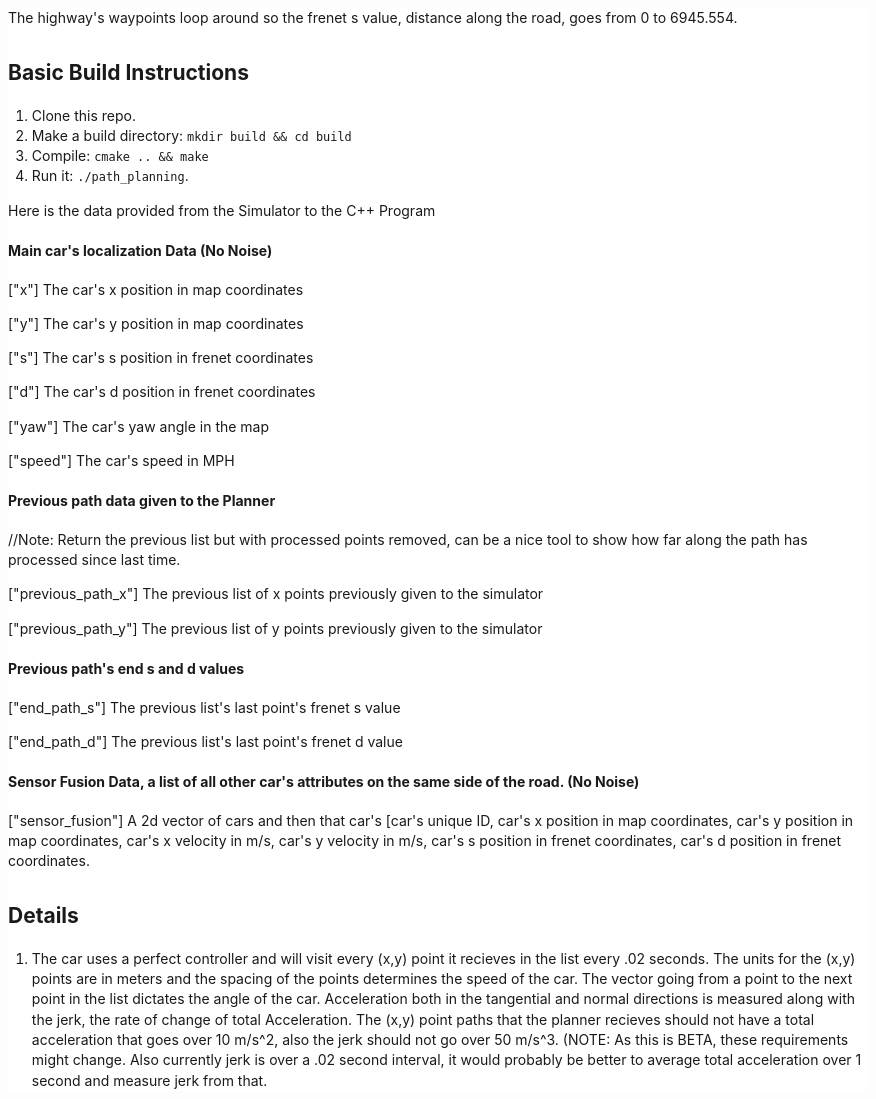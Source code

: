 The highway's waypoints loop around so the frenet s value, distance along the road, goes from 0 to 6945.554.

## Basic Build Instructions

1. Clone this repo.
2. Make a build directory: `mkdir build && cd build`
3. Compile: `cmake .. && make`
4. Run it: `./path_planning`.

Here is the data provided from the Simulator to the C++ Program

#### Main car's localization Data (No Noise)

["x"] The car's x position in map coordinates

["y"] The car's y position in map coordinates

["s"] The car's s position in frenet coordinates

["d"] The car's d position in frenet coordinates

["yaw"] The car's yaw angle in the map

["speed"] The car's speed in MPH

#### Previous path data given to the Planner

//Note: Return the previous list but with processed points removed, can be a nice tool to show how far along
the path has processed since last time. 

["previous_path_x"] The previous list of x points previously given to the simulator

["previous_path_y"] The previous list of y points previously given to the simulator

#### Previous path's end s and d values 

["end_path_s"] The previous list's last point's frenet s value

["end_path_d"] The previous list's last point's frenet d value

#### Sensor Fusion Data, a list of all other car's attributes on the same side of the road. (No Noise)

["sensor_fusion"] A 2d vector of cars and then that car's [car's unique ID, car's x position in map coordinates, car's y position in map coordinates, car's x velocity in m/s, car's y velocity in m/s, car's s position in frenet coordinates, car's d position in frenet coordinates. 

## Details

1. The car uses a perfect controller and will visit every (x,y) point it recieves in the list every .02 seconds. The units for the (x,y) points are in meters and the spacing of the points determines the speed of the car. The vector going from a point to the next point in the list dictates the angle of the car. Acceleration both in the tangential and normal directions is measured along with the jerk, the rate of change of total Acceleration. The (x,y) point paths that the planner recieves should not have a total acceleration that goes over 10 m/s^2, also the jerk should not go over 50 m/s^3. (NOTE: As this is BETA, these requirements might change. Also currently jerk is over a .02 second interval, it would probably be better to average total acceleration over 1 second and measure jerk from that.


[//]: # (Image References)
[image1]: ./explain.png "Explain"